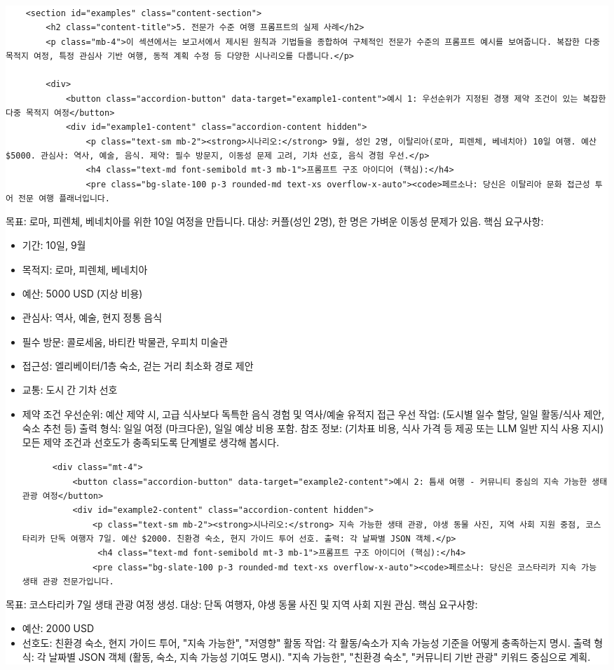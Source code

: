         <section id="examples" class="content-section">
            <h2 class="content-title">5. 전문가 수준 여행 프롬프트의 실제 사례</h2>
            <p class="mb-4">이 섹션에서는 보고서에서 제시된 원칙과 기법들을 종합하여 구체적인 전문가 수준의 프롬프트 예시를 보여줍니다. 복잡한 다중 목적지 여정, 특정 관심사 기반 여행, 동적 계획 수정 등 다양한 시나리오를 다룹니다.</p>

            <div>
                <button class="accordion-button" data-target="example1-content">예시 1: 우선순위가 지정된 경쟁 제약 조건이 있는 복잡한 다중 목적지 여정</button>
                <div id="example1-content" class="accordion-content hidden">
                    <p class="text-sm mb-2"><strong>시나리오:</strong> 9월, 성인 2명, 이탈리아(로마, 피렌체, 베네치아) 10일 여행. 예산 $5000. 관심사: 역사, 예술, 음식. 제약: 필수 방문지, 이동성 문제 고려, 기차 선호, 음식 경험 우선.</p>
                    <h4 class="text-md font-semibold mt-3 mb-1">프롬프트 구조 아이디어 (핵심):</h4>
                    <pre class="bg-slate-100 p-3 rounded-md text-xs overflow-x-auto"><code>페르소나: 당신은 이탈리아 문화 접근성 투어 전문 여행 플래너입니다.
목표: 로마, 피렌체, 베네치아를 위한 10일 여정을 만듭니다.
대상: 커플(성인 2명), 한 명은 가벼운 이동성 문제가 있음.
핵심 요구사항:
- 기간: 10일, 9월
- 목적지: 로마, 피렌체, 베네치아
- 예산: 5000 USD (지상 비용)
- 관심사: 역사, 예술, 현지 정통 음식
- 필수 방문: 콜로세움, 바티칸 박물관, 우피치 미술관
- 접근성: 엘리베이터/1층 숙소, 걷는 거리 최소화 경로 제안
- 교통: 도시 간 기차 선호
- 제약 조건 우선순위: 예산 제약 시, 고급 식사보다 독특한 음식 경험 및 역사/예술 유적지 접근 우선
작업: (도시별 일수 할당, 일일 활동/식사 제안, 숙소 추천 등)
출력 형식: 일일 여정 (마크다운), 일일 예상 비용 포함.
참조 정보: (기차표 비용, 식사 가격 등 제공 또는 LLM 일반 지식 사용 지시)
모든 제약 조건과 선호도가 충족되도록 단계별로 생각해 봅시다.</code></pre>
                </div>
            </div>

            <div class="mt-4">
                <button class="accordion-button" data-target="example2-content">예시 2: 틈새 여행 - 커뮤니티 중심의 지속 가능한 생태 관광 여정</button>
                <div id="example2-content" class="accordion-content hidden">
                    <p class="text-sm mb-2"><strong>시나리오:</strong> 지속 가능한 생태 관광, 야생 동물 사진, 지역 사회 지원 중점, 코스타리카 단독 여행자 7일. 예산 $2000. 친환경 숙소, 현지 가이드 투어 선호. 출력: 각 날짜별 JSON 객체.</p>
                     <h4 class="text-md font-semibold mt-3 mb-1">프롬프트 구조 아이디어 (핵심):</h4>
                    <pre class="bg-slate-100 p-3 rounded-md text-xs overflow-x-auto"><code>페르소나: 당신은 코스타리카 지속 가능 생태 관광 전문가입니다.
목표: 코스타리카 7일 생태 관광 여정 생성.
대상: 단독 여행자, 야생 동물 사진 및 지역 사회 지원 관심.
핵심 요구사항:
- 예산: 2000 USD
- 선호도: 친환경 숙소, 현지 가이드 투어, "지속 가능한", "저영향" 활동
작업: 각 활동/숙소가 지속 가능성 기준을 어떻게 충족하는지 명시.
출력 형식: 각 날짜별 JSON 객체 (활동, 숙소, 지속 가능성 기여도 명시).
"지속 가능한", "친환경 숙소", "커뮤니티 기반 관광" 키워드 중심으로 계획.</code></pre>
                </div>
            </div>
            